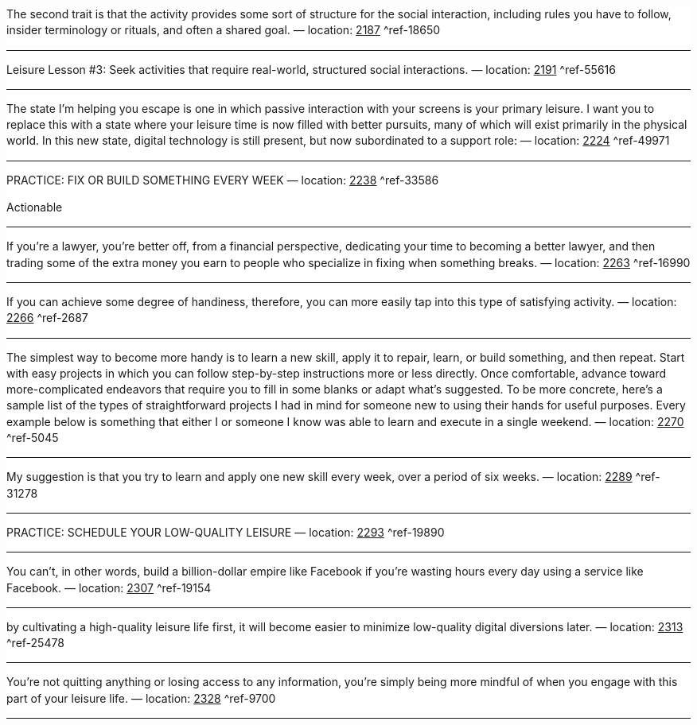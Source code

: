 The second trait is that the activity provides some sort of structure for the social interaction, including rules you have to follow, insider terminology or rituals, and often a shared goal. — location: [2187]() ^ref-18650

---
Leisure Lesson #3: Seek activities that require real-world, structured social interactions. — location: [2191]() ^ref-55616

---
The state I’m helping you escape is one in which passive interaction with your screens is your primary leisure. I want you to replace this with a state where your leisure time is now filled with better pursuits, many of which will exist primarily in the physical world. In this new state, digital technology is still present, but now subordinated to a support role: — location: [2224]() ^ref-49971

---
PRACTICE: FIX OR BUILD SOMETHING EVERY WEEK — location: [2238]() ^ref-33586

Actionable

---
If you’re a lawyer, you’re better off, from a financial perspective, dedicating your time to becoming a better lawyer, and then trading some of the extra money you earn to people who specialize in fixing when something breaks. — location: [2263]() ^ref-16990

---
If you can achieve some degree of handiness, therefore, you can more easily tap into this type of satisfying activity. — location: [2266]() ^ref-2687

---
The simplest way to become more handy is to learn a new skill, apply it to repair, learn, or build something, and then repeat. Start with easy projects in which you can follow step-by-step instructions more or less directly. Once comfortable, advance toward more-complicated endeavors that require you to fill in some blanks or adapt what’s suggested. To be more concrete, here’s a sample list of the types of straightforward projects I had in mind for someone new to using their hands for useful purposes. Every example below is something that either I or someone I know was able to learn and execute in a single weekend. — location: [2270]() ^ref-5045

---
My suggestion is that you try to learn and apply one new skill every week, over a period of six weeks. — location: [2289]() ^ref-31278

---
PRACTICE: SCHEDULE YOUR LOW-QUALITY LEISURE — location: [2293]() ^ref-19890

---
You can’t, in other words, build a billion-dollar empire like Facebook if you’re wasting hours every day using a service like Facebook. — location: [2307]() ^ref-19154

---
by cultivating a high-quality leisure life first, it will become easier to minimize low-quality digital diversions later. — location: [2313]() ^ref-25478

---
You’re not quitting anything or losing access to any information, you’re simply being more mindful of when you engage with this part of your leisure life. — location: [2328]() ^ref-9700

---